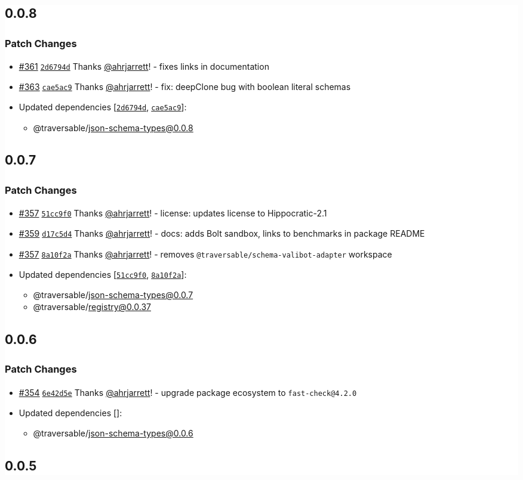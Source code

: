 ## 0.0.8

### Patch Changes

- [#361](https://github.com/traversable/schema/pull/361) [`2d6794d`](https://github.com/traversable/schema/commit/2d6794df95e1b08d4429410cd71ac2401c198cd7) Thanks [@ahrjarrett](https://github.com/ahrjarrett)! - fixes links in documentation

- [#363](https://github.com/traversable/schema/pull/363) [`cae5ac9`](https://github.com/traversable/schema/commit/cae5ac9e28c1b24dccf3a02dbc4882628be8976b) Thanks [@ahrjarrett](https://github.com/ahrjarrett)! - fix: deepClone bug with boolean literal schemas

- Updated dependencies [[`2d6794d`](https://github.com/traversable/schema/commit/2d6794df95e1b08d4429410cd71ac2401c198cd7), [`cae5ac9`](https://github.com/traversable/schema/commit/cae5ac9e28c1b24dccf3a02dbc4882628be8976b)]:
  - @traversable/json-schema-types@0.0.8

## 0.0.7

### Patch Changes

- [#357](https://github.com/traversable/schema/pull/357) [`51cc9f0`](https://github.com/traversable/schema/commit/51cc9f03b90f5a3356a0bc209a7dadc6e63e7e5a) Thanks [@ahrjarrett](https://github.com/ahrjarrett)! - license: updates license to Hippocratic-2.1

- [#359](https://github.com/traversable/schema/pull/359) [`d17c5d4`](https://github.com/traversable/schema/commit/d17c5d46c7be5a41d6e3d031e1ef0352f7c0eca7) Thanks [@ahrjarrett](https://github.com/ahrjarrett)! - docs: adds Bolt sandbox, links to benchmarks in package README

- [#357](https://github.com/traversable/schema/pull/357) [`8a10f2a`](https://github.com/traversable/schema/commit/8a10f2a396320b6144217c24de30471e6b17a426) Thanks [@ahrjarrett](https://github.com/ahrjarrett)! - removes `@traversable/schema-valibot-adapter` workspace

- Updated dependencies [[`51cc9f0`](https://github.com/traversable/schema/commit/51cc9f03b90f5a3356a0bc209a7dadc6e63e7e5a), [`8a10f2a`](https://github.com/traversable/schema/commit/8a10f2a396320b6144217c24de30471e6b17a426)]:
  - @traversable/json-schema-types@0.0.7
  - @traversable/registry@0.0.37

## 0.0.6

### Patch Changes

- [#354](https://github.com/traversable/schema/pull/354) [`6e42d5e`](https://github.com/traversable/schema/commit/6e42d5eee5b6826f2c8a311ca3b60bb77ead90e7) Thanks [@ahrjarrett](https://github.com/ahrjarrett)! - upgrade package ecosystem to `fast-check@4.2.0`

- Updated dependencies []:
  - @traversable/json-schema-types@0.0.6

## 0.0.5
